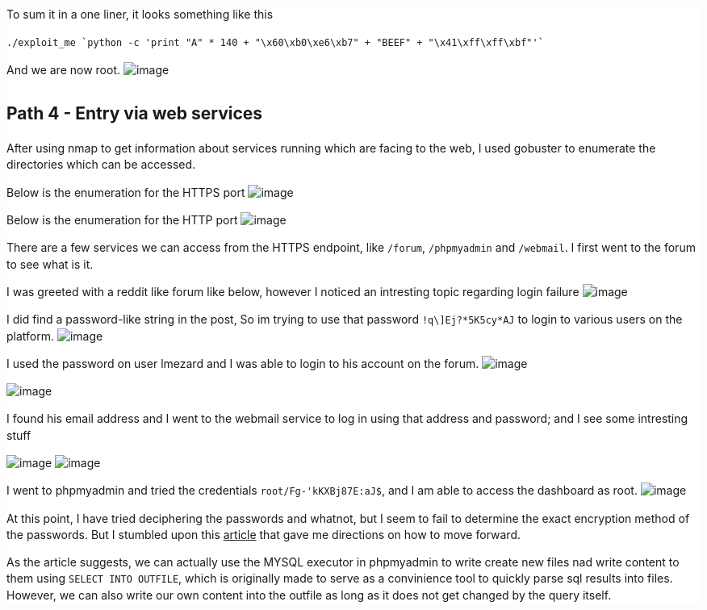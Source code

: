 To sum it in a one liner, it looks something like this
```
./exploit_me `python -c 'print "A" * 140 + "\x60\xb0\xe6\xb7" + "BEEF" + "\x41\xff\xff\xbf"'`
```

And we are now root.
![image](https://hackmd.io/_uploads/BkDaHr_46.png)

## Path 4 - Entry via web services
After using nmap to get information about services running which are facing to the web, I used gobuster to enumerate the directories which can be accessed.

Below is the enumeration for the HTTPS port
![image](https://hackmd.io/_uploads/HyOK-Id46.png)

Below is the enumeration for the HTTP port
![image](https://hackmd.io/_uploads/ryK2ZId4p.png)

There are a few services we can access from the HTTPS endpoint, like `/forum`, `/phpmyadmin` and `/webmail`. I first went to the forum to see what is it.

I was greeted with a reddit like forum like below, however I noticed an intresting topic regarding login failure
![image](https://hackmd.io/_uploads/H1gPMLOE6.png)

I did find a password-like string in the post, So im trying to use that password `!q\]Ej?*5K5cy*AJ` to login to various users on the platform.
![image](https://hackmd.io/_uploads/HyJVQIOEa.png)

I used the password on user lmezard and I was able to login to his account on the forum.
![image](https://hackmd.io/_uploads/HJDFXIdVa.png)

![image](https://hackmd.io/_uploads/ByvTrLdEa.png)

I found his email address and I went to the webmail service to log in using that address and password; and I see some intresting stuff

![image](https://hackmd.io/_uploads/r1sJIIOVp.png)
![image](https://hackmd.io/_uploads/SJLNI8uNa.png)

I went to phpmyadmin and tried the credentials `root/Fg-'kKXBj87E:aJ$`, and I am able to access the dashboard as root.
![image](https://hackmd.io/_uploads/S16Y8LON6.png)

At this point, I have tried deciphering the passwords and whatnot, but I seem to fail to determine the exact encryption method of the passwords. But I stumbled upon this [article](https://www.informit.com/articles/article.aspx?p=1407358&seqNum=2) that gave me directions on how to move forward. 

As the article suggests, we can actually use the MYSQL executor in phpmyadmin to write create new files nad write content to them using `SELECT INTO OUTFILE`, which is originally made to serve as a convinience tool to quickly parse sql results into files. However, we can also write our own content into the outfile as long as it does not get changed by the query itself.
